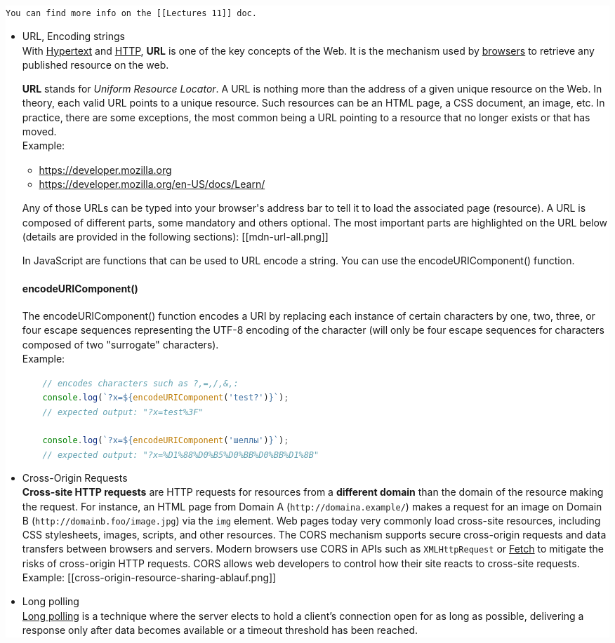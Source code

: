 	You can find more info on the [[Lectures 11]] doc.

- URL, Encoding strings   
	With [Hypertext](https://developer.mozilla.org/en-US/docs/Glossary/Hypertext) and [HTTP](https://developer.mozilla.org/en-US/docs/Glossary/HTTP), **URL** is one of the key concepts of the Web. It is the mechanism used by [browsers](https://developer.mozilla.org/en-US/docs/Glossary/Browser) to retrieve any published resource on the web.
	
	**URL** stands for _Uniform Resource Locator_. A URL is nothing more than the address of a given unique resource on the Web. In theory, each valid URL points to a unique resource. Such resources can be an HTML page, a CSS document, an image, etc. In practice, there are some exceptions, the most common being a URL pointing to a resource that no longer exists or that has moved.   
	Example:
	- https://developer.mozilla.org
	- https://developer.mozilla.org/en-US/docs/Learn/

	Any of those URLs can be typed into your browser's address bar to tell it to load the associated page (resource).
	A URL is composed of different parts, some mandatory and others optional. The most important parts are highlighted on the URL below (details are provided in the following sections):
	[[mdn-url-all.png]]
	
	In JavaScript are functions that can be used to URL encode a string.
	You can use the encodeURIComponent() function.
	
	#### encodeURIComponent()   
	The encodeURIComponent() function encodes a URI by replacing each instance of certain characters by one, two, three, or four escape sequences representing the UTF-8 encoding of the character (will only be four escape sequences for characters composed of two "surrogate" characters).   
	Example:
	```js
		// encodes characters such as ?,=,/,&,:
		console.log(`?x=${encodeURIComponent('test?')}`);
		// expected output: "?x=test%3F"

		console.log(`?x=${encodeURIComponent('шеллы')}`);
		// expected output: "?x=%D1%88%D0%B5%D0%BB%D0%BB%D1%8B"
	```
	
- Cross-Origin Requests   
	**Cross-site HTTP requests** are HTTP requests for resources from a **different domain** than the domain of the resource making the request. For instance, an HTML page from Domain A (`http://domaina.example/`) makes a request for an image on Domain B (`http://domainb.foo/image.jpg`) via the `img` element. Web pages today very commonly load cross-site resources, including CSS stylesheets, images, scripts, and other resources. 
	The CORS mechanism supports secure cross-origin requests and data transfers between browsers and servers. Modern browsers use CORS in APIs such as `XMLHttpRequest` or [Fetch](https://developer.mozilla.org/en-US/docs/Web/API/Fetch_API) to mitigate the risks of cross-origin HTTP requests. CORS allows web developers to control how their site reacts to cross-site requests.   
	Example:
 	[[cross-origin-resource-sharing-ablauf.png]]
	
- Long polling   
	[Long polling](https://en.wikipedia.org/wiki/Push_technology#Long_polling) is a technique where the server elects to hold a client’s connection open for as long as possible, delivering a response only after data becomes available or a timeout threshold has been reached.
	